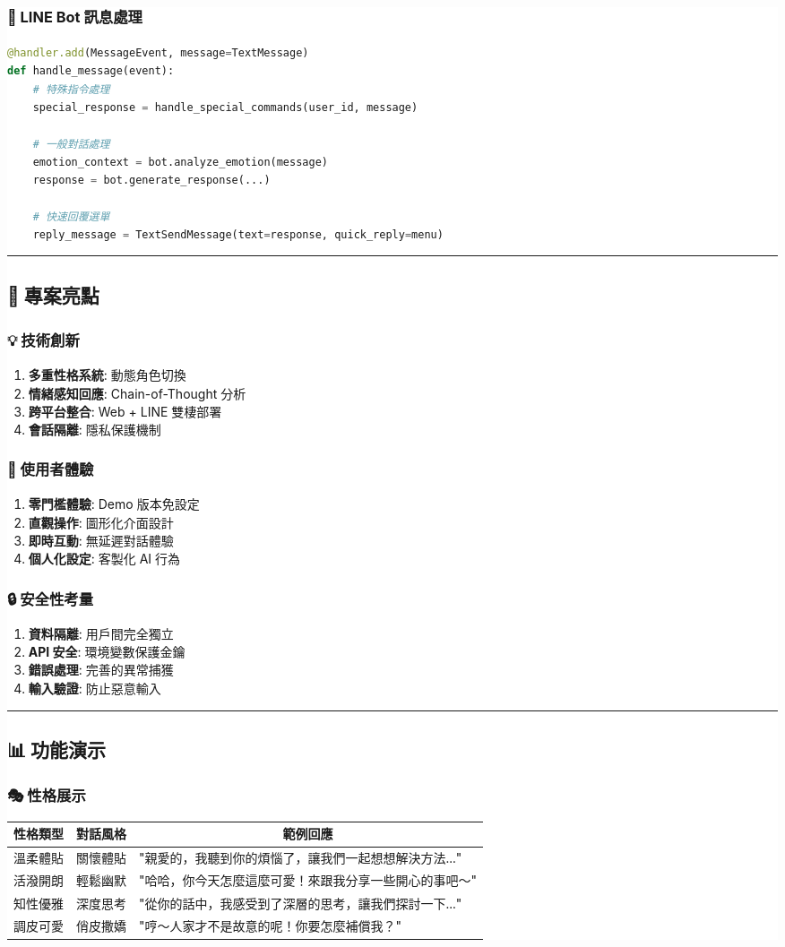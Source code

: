### 📱 LINE Bot 訊息處理
```python
@handler.add(MessageEvent, message=TextMessage)
def handle_message(event):
    # 特殊指令處理
    special_response = handle_special_commands(user_id, message)
    
    # 一般對話處理
    emotion_context = bot.analyze_emotion(message)
    response = bot.generate_response(...)
    
    # 快速回覆選單
    reply_message = TextSendMessage(text=response, quick_reply=menu)
```

---

## 🎯 專案亮點

### 💡 技術創新
1. **多重性格系統**: 動態角色切換
2. **情緒感知回應**: Chain-of-Thought 分析
3. **跨平台整合**: Web + LINE 雙棲部署
4. **會話隔離**: 隱私保護機制

### 🎨 使用者體驗
1. **零門檻體驗**: Demo 版本免設定
2. **直觀操作**: 圖形化介面設計
3. **即時互動**: 無延遲對話體驗
4. **個人化設定**: 客製化 AI 行為

### 🔒 安全性考量
1. **資料隔離**: 用戶間完全獨立
2. **API 安全**: 環境變數保護金鑰
3. **錯誤處理**: 完善的異常捕獲
4. **輸入驗證**: 防止惡意輸入

---

## 📊 功能演示

### 🎭 性格展示
| 性格類型 | 對話風格 | 範例回應 |
|---------|---------|---------|
| 溫柔體貼 | 關懷體貼 | "親愛的，我聽到你的煩惱了，讓我們一起想想解決方法..." |
| 活潑開朗 | 輕鬆幽默 | "哈哈，你今天怎麼這麼可愛！來跟我分享一些開心的事吧～" |
| 知性優雅 | 深度思考 | "從你的話中，我感受到了深層的思考，讓我們探討一下..." |
| 調皮可愛 | 俏皮撒嬌 | "哼～人家才不是故意的呢！你要怎麼補償我？" |
